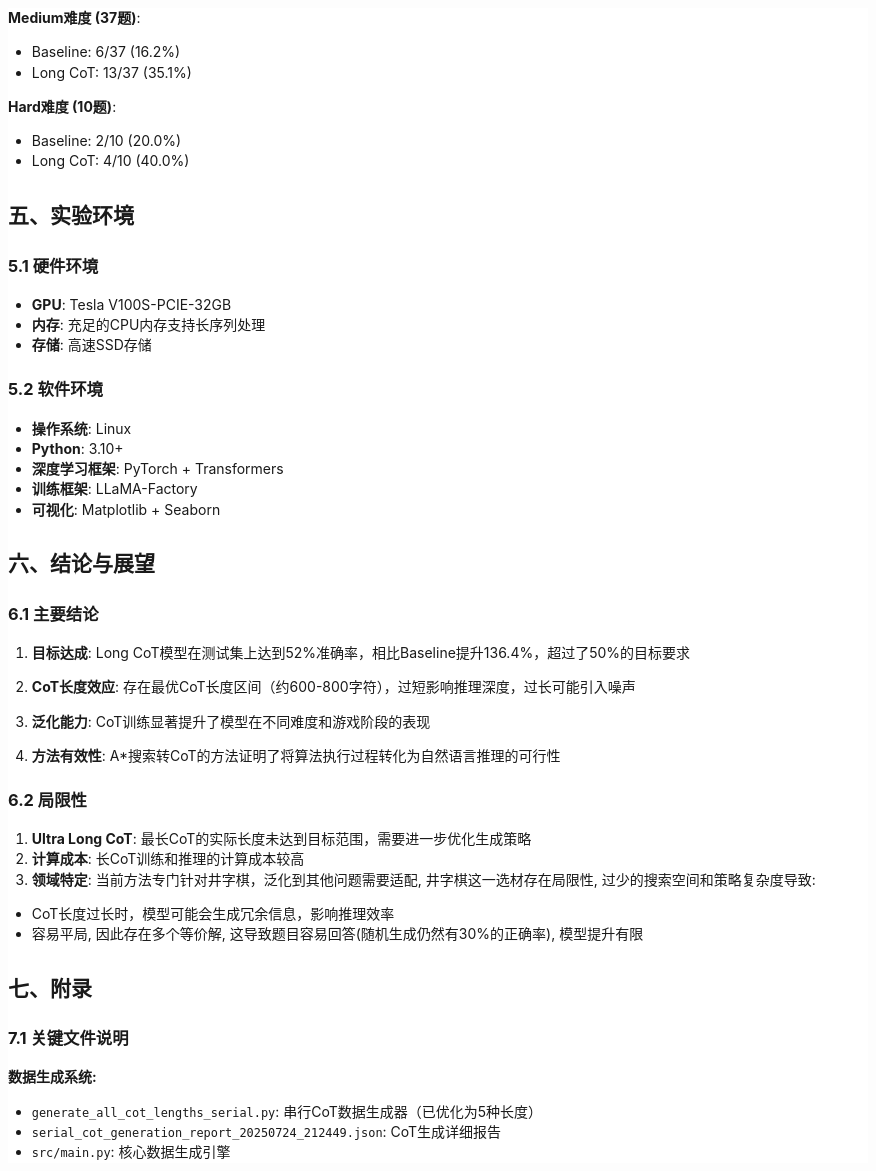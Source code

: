 **Medium难度 (37题)**:
- Baseline: 6/37 (16.2%)
- Long CoT: 13/37 (35.1%)

**Hard难度 (10题)**:
- Baseline: 2/10 (20.0%)
- Long CoT: 4/10 (40.0%)

## 五、实验环境

### 5.1 硬件环境
- **GPU**: Tesla V100S-PCIE-32GB
- **内存**: 充足的CPU内存支持长序列处理
- **存储**: 高速SSD存储

### 5.2 软件环境
- **操作系统**: Linux
- **Python**: 3.10+
- **深度学习框架**: PyTorch + Transformers
- **训练框架**: LLaMA-Factory
- **可视化**: Matplotlib + Seaborn

## 六、结论与展望

### 6.1 主要结论

1. **目标达成**: Long CoT模型在测试集上达到52%准确率，相比Baseline提升136.4%，超过了50%的目标要求

2. **CoT长度效应**: 存在最优CoT长度区间（约600-800字符），过短影响推理深度，过长可能引入噪声

3. **泛化能力**: CoT训练显著提升了模型在不同难度和游戏阶段的表现

4. **方法有效性**: A*搜索转CoT的方法证明了将算法执行过程转化为自然语言推理的可行性

### 6.2 局限性

1. **Ultra Long CoT**: 最长CoT的实际长度未达到目标范围，需要进一步优化生成策略
2. **计算成本**: 长CoT训练和推理的计算成本较高
3. **领域特定**: 当前方法专门针对井字棋，泛化到其他问题需要适配, 井字棋这一选材存在局限性, 过少的搜索空间和策略复杂度导致:
- CoT长度过长时，模型可能会生成冗余信息，影响推理效率
- 容易平局, 因此存在多个等价解, 这导致题目容易回答(随机生成仍然有30%的正确率), 模型提升有限



## 七、附录

### 7.1 关键文件说明

**数据生成系统:**
- `generate_all_cot_lengths_serial.py`: 串行CoT数据生成器（已优化为5种长度）
- `serial_cot_generation_report_20250724_212449.json`: CoT生成详细报告
- `src/main.py`: 核心数据生成引擎
